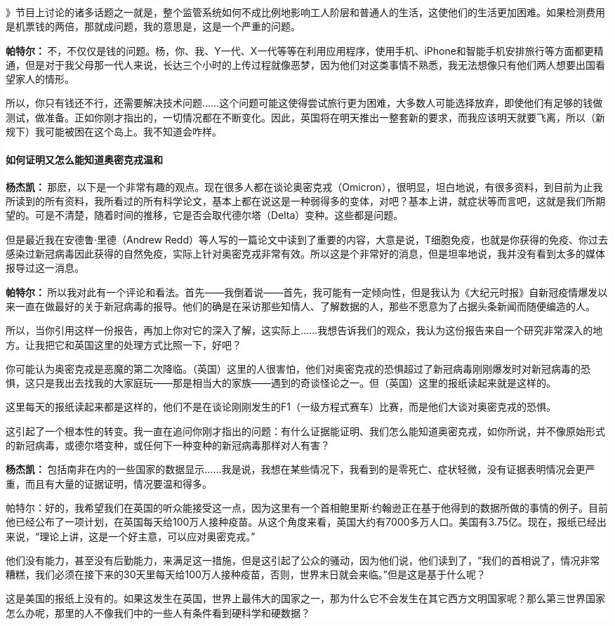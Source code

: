  》节目上讨论的诸多话题之一就是，整个监管系统如何不成比例地影响工人阶层和普通人的生活，这使他们的生活更加困难。如果检测费用是机票钱的两倍，那就成问题，我的意思是，这是一个严重的问题。
</p>
<p>
 <strong>
  帕特尔：
 </strong>
 不，不仅仅是钱的问题。杨，你、我、Y一代、X一代等等在利用应用程序，使用手机、iPhone和智能手机安排旅行等方面都更精通，但是对于我父母那一代人来说，长达三个小时的上传过程就像恶梦，因为他们对这类事情不熟悉，我无法想像只有他们两人想要出国看望家人的情形。
</p>
<p>
 所以，你只有钱还不行，还需要解决技术问题……这个问题可能这使得尝试旅行更为困难，大多数人可能选择放弃，即使他们有足够的钱做测试，做准备。正如你刚才指出的，一切情况都在不断变化。因此，英国将在明天推出一整套新的要求，而我应该明天就要飞离，所以（新规下）我可能被困在这个岛上。我不知道会咋样。
</p>
<h4>
 如何证明又怎么能知道奥密克戎温和
</h4>
<p>
 <strong>
  杨杰凯：
 </strong>
 那麽，以下是一个非常有趣的观点。现在很多人都在谈论奥密克戎（Omicron），很明显，坦白地说，有很多资料，到目前为止我所读到的所有资料，我所看过的所有科学论文，基本上都在说这是一种弱得多的变体，对吧？基本上讲，就症状等而言吧，这就是我们所期望的。可是不清楚，随着时间的推移，它是否会取代德尔塔（Delta）变种。这些都是问题。
</p>
<p>
 但是最近我在安德鲁‧里德（Andrew Redd）等人写的一篇论文中读到了重要的内容，大意是说，T细胞免疫，也就是你获得的免疫、你过去感染过新冠病毒因此获得的自然免疫，实际上针对奥密克戎非常有效。所以这是个非常好的消息，但是坦率地说，我并没有看到太多的媒体报导过这一消息。
</p>
<p>
 <strong>
  帕特尔：
 </strong>
 所以我对此有一个评论和看法。首先——我倒着说——首先，我可能有一定倾向性，但是我认为《大纪元时报》自新冠疫情爆发以来一直在做最好的关于新冠病毒的报导。他们的确是在采访那些知情人、了解数据的人，那些不愿意为了占据头条新闻而随便编造的人。
</p>
<p>
 所以，当你引用这样一份报告，再加上你对它的深入了解，这实际上……我想告诉我们的观众，我认为这份报告来自一个研究非常深入的地方。让我把它和英国这里的处理方式比照一下，好吧？
</p>
<p>
 你可能认为奥密克戎是恶魔的第二次降临。（英国）这里的人很害怕，他们对奥密克戎的恐惧超过了新冠病毒刚刚爆发时对新冠病毒的恐惧，这只是我出去找我的大家庭玩——那是相当大的家族——遇到的奇谈怪论之一。但（英国）这里的报纸读起来就是这样的。
</p>
<p>
 这里每天的报纸读起来都是这样的，他们不是在谈论刚刚发生的F1（一级方程式赛车）比赛，而是他们大谈对奥密克戎的恐惧。
</p>
<p>
 这引起了一个根本性的转变。我一直在追问你刚才指出的问题：有什么证据能证明、我们怎么能知道奥密克戎，如你所说，并不像原始形式的新冠病毒，或德尔塔变种，或任何下一种变种的新冠病毒那样对人有害？
</p>
<p>
 <strong>
  杨杰凯：
 </strong>
 包括南非在内的一些国家的数据显示……我是说，我想在某些情况下，我看到的是零死亡、症状轻微，没有证据表明情况会更严重，而且有大量的证据证明，情况要温和得多。
</p>
<p>
 帕特尔：好的，我希望我们在英国的听众能接受这一点，因为这里有一个首相鲍里斯·约翰逊正在基于他得到的数据所做的事情的例子。目前他已经公布了一项计划，在英国每天给100万人接种疫苗。从这个角度来看，英国大约有7000多万人口。美国有3.75亿。现在，报纸已经出来说，“理论上讲，这是一个好主意，可以应对奥密克戎。”
</p>
<p>
 他们没有能力，甚至没有后勤能力，来满足这一措施，但是这引起了公众的骚动，因为他们说，他们读到了，“我们的首相说了，情况非常糟糕，我们必须在接下来的30天里每天给100万人接种疫苗，否则，世界末日就会来临。”但是这是基于什么呢？
</p>
<p>
 这是美国的报纸上没有的。如果这发生在英国，世界上最伟大的国家之一，那为什么它不会发生在其它西方文明国家呢？那么第三世界国家怎么办呢，那里的人不像我们中的一些人有条件看到硬科学和硬数据？
</p>